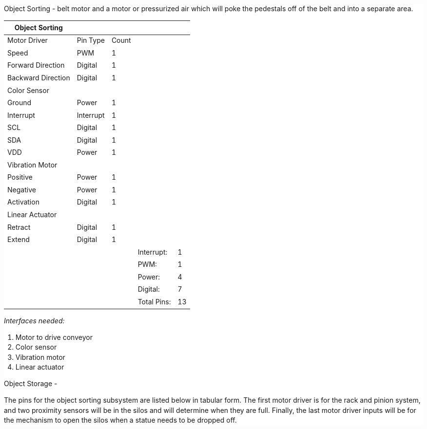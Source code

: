 Object Sorting - belt motor and a motor or pressurized air which will poke the pedestals off of the belt and into a separate area.

| Object Sorting     |           |       |             |    |
|--------------------|-----------|-------|-------------|----|
| Motor Driver       | Pin Type  | Count |             |    |
| Speed              | PWM       | 1     |             |    |
| Forward Direction  | Digital   | 1     |             |    |
| Backward Direction | Digital   | 1     |             |    |
| Color Sensor       |           |       |             |    |
| Ground             | Power     | 1     |             |    |
| Interrupt          | Interrupt | 1     |             |    |
| SCL                | Digital   | 1     |             |    |
| SDA                | Digital   | 1     |             |    |
| VDD                | Power     | 1     |             |    |
| Vibration Motor    |           |       |             |    |
| Positive           | Power     | 1     |             |    |
| Negative           | Power     | 1     |             |    |
| Activation         | Digital   | 1     |             |    |
| Linear Actuator    |           |       |             |    |
| Retract            | Digital   | 1     |             |    |
| Extend             | Digital   | 1     |             |    |
|                    |           |       | Interrupt:  | 1  |
|                    |           |       | PWM:        | 1  |
|                    |           |       | Power:      | 4  |
|                    |           |       | Digital:    | 7  |
|                    |           |       | Total Pins: | 13 |

_Interfaces needed:_ 
1. Motor to drive conveyor 
2. Color sensor
3. Vibration motor
4. Linear actuator

Object Storage - 

The pins for the object sorting subsystem are listed below in tabular form. The first motor driver is for the rack and pinion system, and two proximity sensors will be in the silos and will determine when they are full. Finally, the last motor driver inputs will be for the mechanism to open the silos when a statue needs to be dropped off. 

